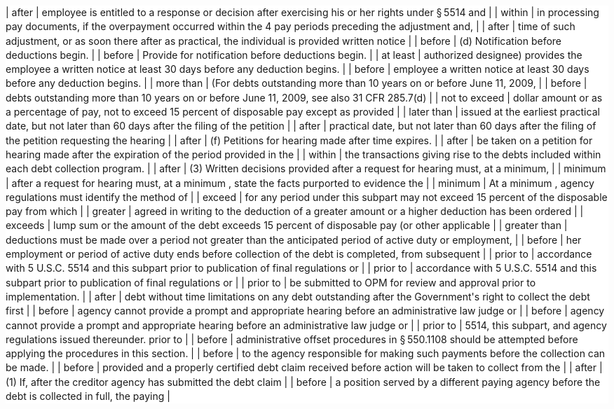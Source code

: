 | after           | employee is entitled to a response or decision after exercising his or her rights under &#167;&#8201;5514 and                                     |
| within          | in processing pay documents, if the overpayment occurred within the 4 pay periods preceding the adjustment and,                                   |
| after           | time of such adjustment, or as soon there after as practical, the individual is provided written notice                                           |
| before          | (d) Notification  before  deductions begin.                                                                                                       |
| before          | Provide for notification  before  deductions begin.                                                                                               |
| at least        | authorized designee) provides the employee a written notice at least  30 days before any deduction begins.                                        |
| before          | employee a written notice at least 30 days before  any deduction begins.                                                                          |
| more than       | (For debts outstanding  more than 10 years on or before June 11, 2009,                                                                            |
| before          | debts outstanding more than 10 years on or before June 11, 2009, see also 31 CFR 285.7(d)                                                         |
| not to exceed   | dollar amount or as a percentage of pay, not to exceed 15 percent of disposable pay except as provided                                            |
| later than      | issued at the earliest practical date, but not later than 60 days after the filing of the petition                                                |
| after           | practical date, but not later than 60 days after the filing of the petition requesting the hearing                                                |
| after           | (f) Petitions for hearing made  after  time expires.                                                                                              |
| after           | be taken on a petition for hearing made after the expiration of the period provided in the                                                        |
| within          | the transactions giving rise to the debts included within  each debt collection program.                                                          |
| after           | (3) Written decisions provided  after a request for hearing must, at a minimum,                                                                   |
| minimum         | after a request for hearing must, at a minimum , state the facts purported to evidence the                                                        |
| minimum         | At a  minimum , agency regulations must identify the method of                                                                                    |
| exceed          | for any period under this subpart may not exceed 15 percent of the disposable pay from which                                                      |
| greater         | agreed in writing to the deduction of a greater amount or a higher deduction has been ordered                                                     |
| exceeds         | lump sum or the amount of the debt exceeds 15 percent of disposable pay (or other applicable                                                      |
| greater than    | deductions must be made over a period not greater than the anticipated period of active duty or employment,                                       |
| before          | her employment or period of active duty ends before collection of the debt is completed, from subsequent                                          |
| prior to        | accordance with 5 U.S.C. 5514 and this subpart prior to  publication of final regulations or                                                      |
| prior to        | accordance with 5 U.S.C. 5514 and this subpart prior to  publication of final regulations or                                                      |
| prior to        | be submitted to OPM for review and approval prior to  implementation.                                                                             |
| after           | debt without time limitations on any debt outstanding after the Government's right to collect the debt first                                      |
| before          | agency cannot provide a prompt and appropriate hearing before  an administrative law judge or                                                     |
| before          | agency cannot provide a prompt and appropriate hearing before  an administrative law judge or                                                     |
| prior to        | 5514, this subpart, and agency regulations issued thereunder. prior to                                                                            |
| before          | administrative offset procedures in &#167;&#8201;550.1108 should be attempted before  applying the procedures in this section.                    |
| before          | to the agency responsible for making such payments before  the collection can be made.                                                            |
| before          | provided and a properly certified debt claim received before action will be taken to collect from the                                             |
| after           | (1) If,  after the creditor agency has submitted the debt claim                                                                                   |
| before          | a position served by a different paying agency before the debt is collected in full, the paying                                                   |